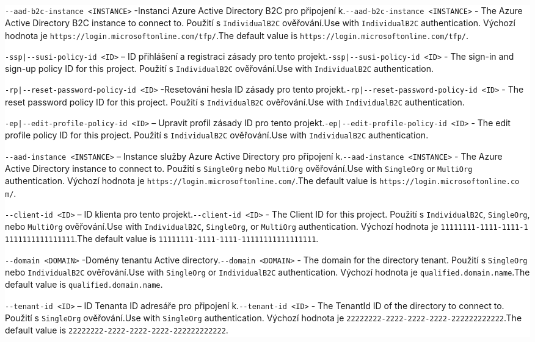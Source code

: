 
<span data-ttu-id="ad1a2-361">`--aad-b2c-instance <INSTANCE>` -Instanci Azure Active Directory B2C pro připojení k.</span><span class="sxs-lookup"><span data-stu-id="ad1a2-361">`--aad-b2c-instance <INSTANCE>` - The Azure Active Directory B2C instance to connect to.</span></span> <span data-ttu-id="ad1a2-362">Použití s `IndividualB2C` ověřování.</span><span class="sxs-lookup"><span data-stu-id="ad1a2-362">Use with `IndividualB2C` authentication.</span></span> <span data-ttu-id="ad1a2-363">Výchozí hodnota je `https://login.microsoftonline.com/tfp/`.</span><span class="sxs-lookup"><span data-stu-id="ad1a2-363">The default value is `https://login.microsoftonline.com/tfp/`.</span></span>

<span data-ttu-id="ad1a2-364">`-ssp|--susi-policy-id <ID>` – ID přihlášení a registraci zásady pro tento projekt.</span><span class="sxs-lookup"><span data-stu-id="ad1a2-364">`-ssp|--susi-policy-id <ID>` - The sign-in and sign-up policy ID for this project.</span></span> <span data-ttu-id="ad1a2-365">Použití s `IndividualB2C` ověřování.</span><span class="sxs-lookup"><span data-stu-id="ad1a2-365">Use with `IndividualB2C` authentication.</span></span>

<span data-ttu-id="ad1a2-366">`-rp|--reset-password-policy-id <ID>` -Resetování hesla ID zásady pro tento projekt.</span><span class="sxs-lookup"><span data-stu-id="ad1a2-366">`-rp|--reset-password-policy-id <ID>` - The reset password policy ID for this project.</span></span> <span data-ttu-id="ad1a2-367">Použití s `IndividualB2C` ověřování.</span><span class="sxs-lookup"><span data-stu-id="ad1a2-367">Use with `IndividualB2C` authentication.</span></span>

<span data-ttu-id="ad1a2-368">`-ep|--edit-profile-policy-id <ID>` – Upravit profil zásady ID pro tento projekt.</span><span class="sxs-lookup"><span data-stu-id="ad1a2-368">`-ep|--edit-profile-policy-id <ID>` - The edit profile policy ID for this project.</span></span> <span data-ttu-id="ad1a2-369">Použití s `IndividualB2C` ověřování.</span><span class="sxs-lookup"><span data-stu-id="ad1a2-369">Use with `IndividualB2C` authentication.</span></span>

<span data-ttu-id="ad1a2-370">`--aad-instance <INSTANCE>` – Instance služby Azure Active Directory pro připojení k.</span><span class="sxs-lookup"><span data-stu-id="ad1a2-370">`--aad-instance <INSTANCE>` - The Azure Active Directory instance to connect to.</span></span> <span data-ttu-id="ad1a2-371">Použití s `SingleOrg` nebo `MultiOrg` ověřování.</span><span class="sxs-lookup"><span data-stu-id="ad1a2-371">Use with `SingleOrg` or `MultiOrg` authentication.</span></span> <span data-ttu-id="ad1a2-372">Výchozí hodnota je `https://login.microsoftonline.com/`.</span><span class="sxs-lookup"><span data-stu-id="ad1a2-372">The default value is `https://login.microsoftonline.com/`.</span></span>

<span data-ttu-id="ad1a2-373">`--client-id <ID>` – ID klienta pro tento projekt.</span><span class="sxs-lookup"><span data-stu-id="ad1a2-373">`--client-id <ID>` - The Client ID for this project.</span></span> <span data-ttu-id="ad1a2-374">Použití s `IndividualB2C`, `SingleOrg`, nebo `MultiOrg` ověřování.</span><span class="sxs-lookup"><span data-stu-id="ad1a2-374">Use with `IndividualB2C`, `SingleOrg`, or `MultiOrg` authentication.</span></span> <span data-ttu-id="ad1a2-375">Výchozí hodnota je `11111111-1111-1111-11111111111111111`.</span><span class="sxs-lookup"><span data-stu-id="ad1a2-375">The default value is `11111111-1111-1111-11111111111111111`.</span></span>

<span data-ttu-id="ad1a2-376">`--domain <DOMAIN>` -Domény tenantu Active directory.</span><span class="sxs-lookup"><span data-stu-id="ad1a2-376">`--domain <DOMAIN>` - The domain for the directory tenant.</span></span> <span data-ttu-id="ad1a2-377">Použití s `SingleOrg` nebo `IndividualB2C` ověřování.</span><span class="sxs-lookup"><span data-stu-id="ad1a2-377">Use with `SingleOrg` or `IndividualB2C` authentication.</span></span> <span data-ttu-id="ad1a2-378">Výchozí hodnota je `qualified.domain.name`.</span><span class="sxs-lookup"><span data-stu-id="ad1a2-378">The default value is `qualified.domain.name`.</span></span>

<span data-ttu-id="ad1a2-379">`--tenant-id <ID>` – ID Tenanta ID adresáře pro připojení k.</span><span class="sxs-lookup"><span data-stu-id="ad1a2-379">`--tenant-id <ID>` - The TenantId ID of the directory to connect to.</span></span> <span data-ttu-id="ad1a2-380">Použití s `SingleOrg` ověřování.</span><span class="sxs-lookup"><span data-stu-id="ad1a2-380">Use with `SingleOrg` authentication.</span></span> <span data-ttu-id="ad1a2-381">Výchozí hodnota je `22222222-2222-2222-2222-222222222222`.</span><span class="sxs-lookup"><span data-stu-id="ad1a2-381">The default value is `22222222-2222-2222-2222-222222222222`.</span></span>
